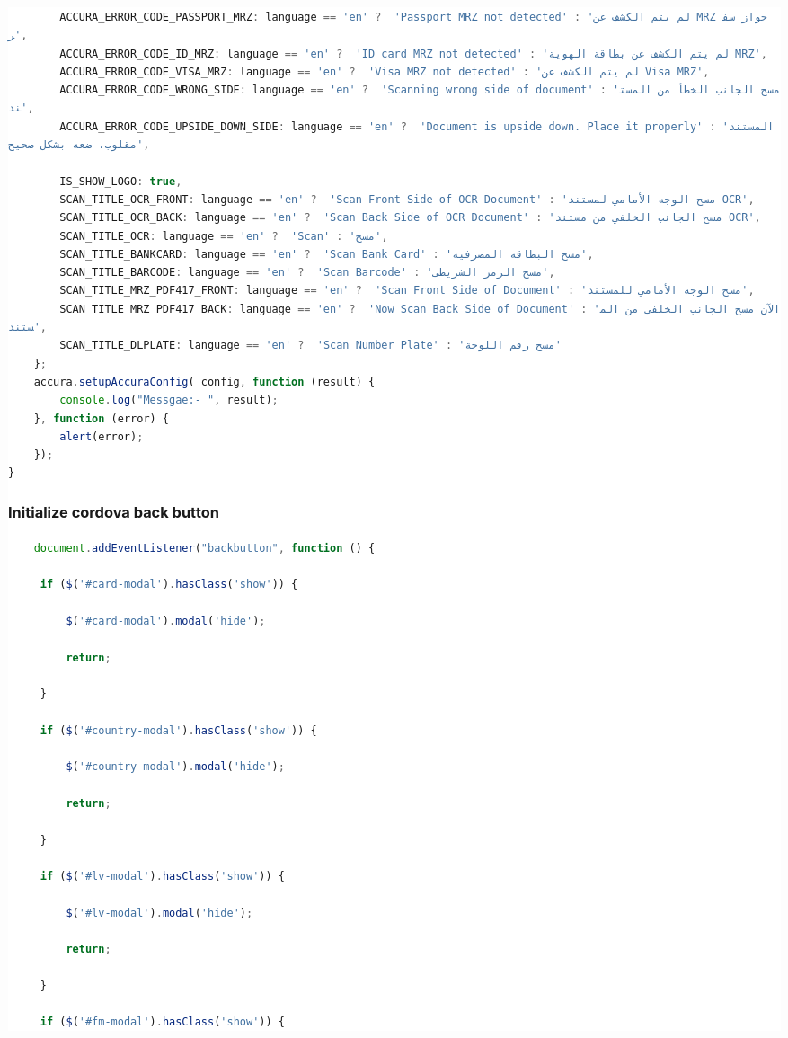 ```js
        ACCURA_ERROR_CODE_PASSPORT_MRZ: language == 'en' ?  'Passport MRZ not detected' : 'لم يتم الكشف عن MRZ جواز سفر',
        ACCURA_ERROR_CODE_ID_MRZ: language == 'en' ?  'ID card MRZ not detected' : 'لم يتم الكشف عن بطاقة الهوية MRZ',
        ACCURA_ERROR_CODE_VISA_MRZ: language == 'en' ?  'Visa MRZ not detected' : 'لم يتم الكشف عن Visa MRZ',
        ACCURA_ERROR_CODE_WRONG_SIDE: language == 'en' ?  'Scanning wrong side of document' : 'مسح الجانب الخطأ من المستند',
        ACCURA_ERROR_CODE_UPSIDE_DOWN_SIDE: language == 'en' ?  'Document is upside down. Place it properly' : 'المستند مقلوب. ضعه بشكل صحيح',
    
        IS_SHOW_LOGO: true,
        SCAN_TITLE_OCR_FRONT: language == 'en' ?  'Scan Front Side of OCR Document' : 'مسح الوجه الأمامي لمستند OCR',
        SCAN_TITLE_OCR_BACK: language == 'en' ?  'Scan Back Side of OCR Document' : 'مسح الجانب الخلفي من مستند OCR',
        SCAN_TITLE_OCR: language == 'en' ?  'Scan' : 'مسح',
        SCAN_TITLE_BANKCARD: language == 'en' ?  'Scan Bank Card' : 'مسح البطاقة المصرفية',
        SCAN_TITLE_BARCODE: language == 'en' ?  'Scan Barcode' : 'مسح الرمز الشريطى',
        SCAN_TITLE_MRZ_PDF417_FRONT: language == 'en' ?  'Scan Front Side of Document' : 'مسح الوجه الأمامي للمستند',
        SCAN_TITLE_MRZ_PDF417_BACK: language == 'en' ?  'Now Scan Back Side of Document' : 'الآن مسح الجانب الخلفي من المستند',
        SCAN_TITLE_DLPLATE: language == 'en' ?  'Scan Number Plate' : 'مسح رقم اللوحة'
    };
    accura.setupAccuraConfig( config, function (result) {
        console.log("Messgae:- ", result);
    }, function (error) {
        alert(error);
    });
}
```

### Initialize cordova back button
```js
 	document.addEventListener("backbutton", function () {

     if ($('#card-modal').hasClass('show')) {

         $('#card-modal').modal('hide');

         return;

     }

     if ($('#country-modal').hasClass('show')) {

         $('#country-modal').modal('hide');

         return;

     }

     if ($('#lv-modal').hasClass('show')) {

         $('#lv-modal').modal('hide');

         return;

     }

     if ($('#fm-modal').hasClass('show')) {

```